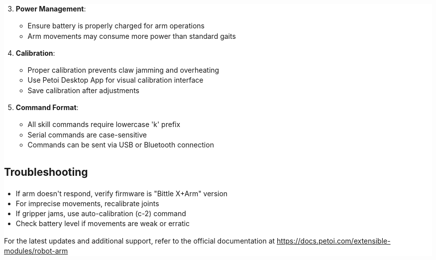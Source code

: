 3. **Power Management**:
   - Ensure battery is properly charged for arm operations
   - Arm movements may consume more power than standard gaits

4. **Calibration**:
   - Proper calibration prevents claw jamming and overheating
   - Use Petoi Desktop App for visual calibration interface
   - Save calibration after adjustments

5. **Command Format**:
   - All skill commands require lowercase 'k' prefix
   - Serial commands are case-sensitive
   - Commands can be sent via USB or Bluetooth connection

## Troubleshooting

- If arm doesn't respond, verify firmware is "Bittle X+Arm" version
- For imprecise movements, recalibrate joints
- If gripper jams, use auto-calibration (c-2) command
- Check battery level if movements are weak or erratic

For the latest updates and additional support, refer to the official documentation at <https://docs.petoi.com/extensible-modules/robot-arm>
